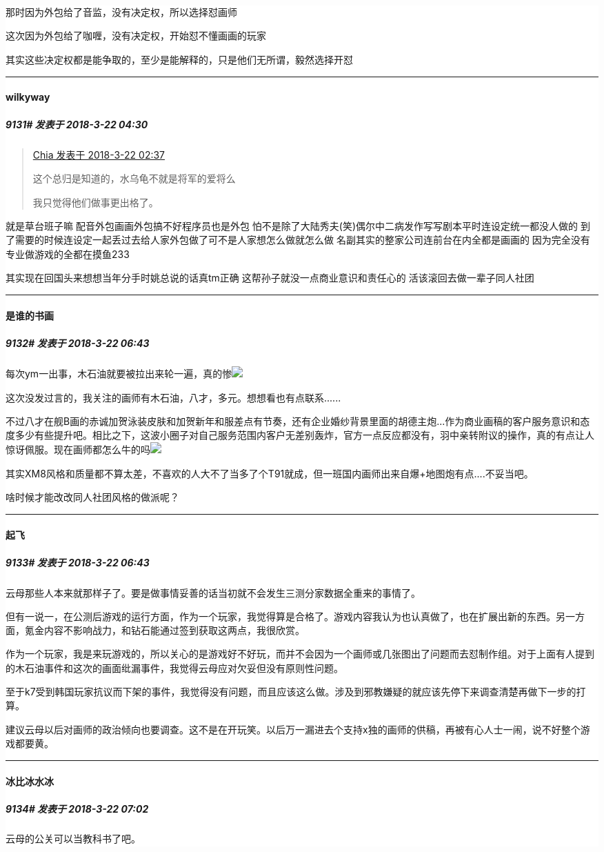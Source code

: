 那时因为外包给了音监，没有决定权，所以选择怼画师

这次因为外包给了咖喱，没有决定权，开始怼不懂画画的玩家

其实这些决定权都是能争取的，至少是能解释的，只是他们无所谓，毅然选择开怼

*****

####  wilkyway  
##### 9131#       发表于 2018-3-22 04:30

<blockquote><a href="httphttps://bbs.saraba1st.com/2b/forum.php?mod=redirect&amp;goto=findpost&amp;pid=38927089&amp;ptid=1471785" target="_blank">Chia 发表于 2018-3-22 02:37</a>

这个总归是知道的，水乌龟不就是将军的爱将么

我只觉得他们做事更出格了。</blockquote>
就是草台班子嘛 配音外包画画外包搞不好程序员也是外包 怕不是除了大陆秀夫(笑)偶尔中二病发作写写剧本平时连设定统一都没人做的 到了需要的时候连设定一起丢过去给人家外包做了可不是人家想怎么做就怎么做 名副其实的整家公司连前台在内全都是画画的 因为完全没有专业做游戏的全都在摸鱼233

其实现在回国头来想想当年分手时姚总说的话真tm正确 这帮孙子就没一点商业意识和责任心的 活该滚回去做一辈子同人社团

*****

####  是谁的书画  
##### 9132#       发表于 2018-3-22 06:43

每次ym一出事，木石油就要被拉出来轮一遍，真的惨<img src="https://static.saraba1st.com/image/smiley/face2017/152.png" referrerpolicy="no-referrer">

这次没发过言的，我关注的画师有木石油，八才，多元。想想看也有点联系......

不过八才在舰B画的赤诚加贺泳装皮肤和加贺新年和服差点有节奏，还有企业婚纱背景里面的胡德主炮...作为商业画稿的客户服务意识和态度多少有些提升吧。相比之下，这波小圈子对自己服务范围内客户无差别轰炸，官方一点反应都没有，羽中亲转附议的操作，真的有点让人惊讶佩服。现在画师都怎么牛的吗<img src="https://static.saraba1st.com/image/smiley/face2017/117.png" referrerpolicy="no-referrer">

其实XM8风格和质量都不算太差，不喜欢的人大不了当多了个T91就成，但一班国内画师出来自爆+地图炮有点....不妥当吧。

啥时候才能改改同人社团风格的做派呢？

*****

####  起飞  
##### 9133#       发表于 2018-3-22 06:43

云母那些人本来就那样子了。要是做事情妥善的话当初就不会发生三测分家数据全重来的事情了。

但有一说一，在公测后游戏的运行方面，作为一个玩家，我觉得算是合格了。游戏内容我认为也认真做了，也在扩展出新的东西。另一方面，氪金内容不影响战力，和钻石能通过签到获取这两点，我很欣赏。

作为一个玩家，我是来玩游戏的，所以关心的是游戏好不好玩，而并不会因为一个画师或几张图出了问题而去怼制作组。对于上面有人提到的木石油事件和这次的画面纰漏事件，我觉得云母应对欠妥但没有原则性问题。

至于k7受到韩国玩家抗议而下架的事件，我觉得没有问题，而且应该这么做。涉及到邪教嫌疑的就应该先停下来调查清楚再做下一步的打算。

建议云母以后对画师的政治倾向也要调查。这不是在开玩笑。以后万一漏进去个支持x独的画师的供稿，再被有心人士一闹，说不好整个游戏都要黄。

*****

####  冰比冰水冰  
##### 9134#       发表于 2018-3-22 07:02

云母的公关可以当教科书了吧。
